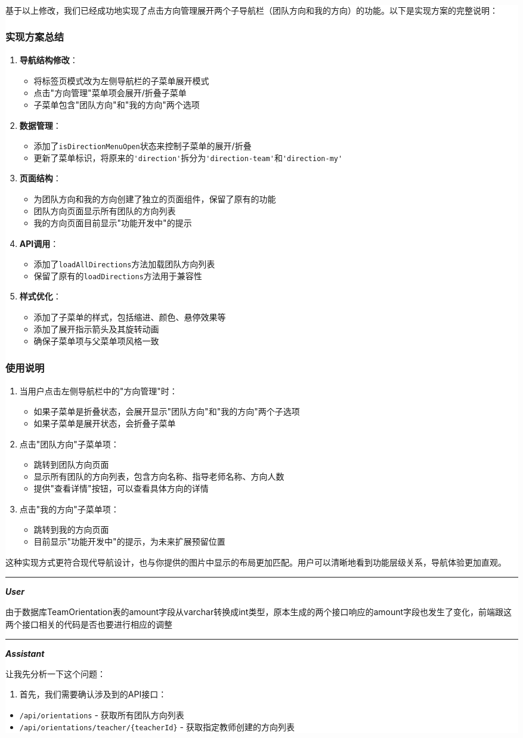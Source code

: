 
基于以上修改，我们已经成功地实现了点击方向管理展开两个子导航栏（团队方向和我的方向）的功能。以下是实现方案的完整说明：

### 实现方案总结

1. **导航结构修改**：
   - 将标签页模式改为左侧导航栏的子菜单展开模式
   - 点击"方向管理"菜单项会展开/折叠子菜单
   - 子菜单包含"团队方向"和"我的方向"两个选项

2. **数据管理**：
   - 添加了`isDirectionMenuOpen`状态来控制子菜单的展开/折叠
   - 更新了菜单标识，将原来的`'direction'`拆分为`'direction-team'`和`'direction-my'`

3. **页面结构**：
   - 为团队方向和我的方向创建了独立的页面组件，保留了原有的功能
   - 团队方向页面显示所有团队的方向列表
   - 我的方向页面目前显示"功能开发中"的提示

4. **API调用**：
   - 添加了`loadAllDirections`方法加载团队方向列表
   - 保留了原有的`loadDirections`方法用于兼容性

5. **样式优化**：
   - 添加了子菜单的样式，包括缩进、颜色、悬停效果等
   - 添加了展开指示箭头及其旋转动画
   - 确保子菜单项与父菜单项风格一致

### 使用说明

1. 当用户点击左侧导航栏中的"方向管理"时：
   - 如果子菜单是折叠状态，会展开显示"团队方向"和"我的方向"两个子选项
   - 如果子菜单是展开状态，会折叠子菜单

2. 点击"团队方向"子菜单项：
   - 跳转到团队方向页面
   - 显示所有团队的方向列表，包含方向名称、指导老师名称、方向人数
   - 提供"查看详情"按钮，可以查看具体方向的详情

3. 点击"我的方向"子菜单项：
   - 跳转到我的方向页面
   - 目前显示"功能开发中"的提示，为未来扩展预留位置

这种实现方式更符合现代导航设计，也与你提供的图片中显示的布局更加匹配。用户可以清晰地看到功能层级关系，导航体验更加直观。

---

_**User**_

由于数据库TeamOrientation表的amount字段从varchar转换成int类型，原本生成的两个接口响应的amount字段也发生了变化，前端跟这两个接口相关的代码是否也要进行相应的调整

---

_**Assistant**_

让我先分析一下这个问题：

1. 首先，我们需要确认涉及到的API接口：
- `/api/orientations` - 获取所有团队方向列表
- `/api/orientations/teacher/{teacherId}` - 获取指定教师创建的方向列表
